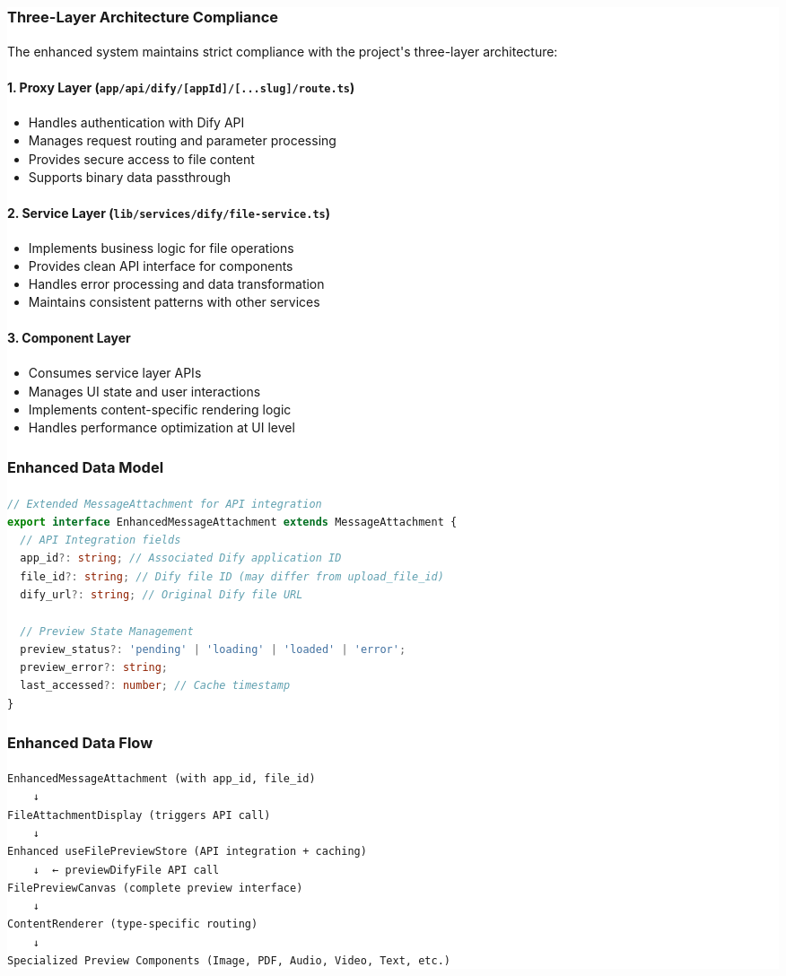 ### Three-Layer Architecture Compliance

The enhanced system maintains strict compliance with the project's three-layer architecture:

#### 1. Proxy Layer (`app/api/dify/[appId]/[...slug]/route.ts`)

- Handles authentication with Dify API
- Manages request routing and parameter processing
- Provides secure access to file content
- Supports binary data passthrough

#### 2. Service Layer (`lib/services/dify/file-service.ts`)

- Implements business logic for file operations
- Provides clean API interface for components
- Handles error processing and data transformation
- Maintains consistent patterns with other services

#### 3. Component Layer

- Consumes service layer APIs
- Manages UI state and user interactions
- Implements content-specific rendering logic
- Handles performance optimization at UI level

### Enhanced Data Model

```typescript
// Extended MessageAttachment for API integration
export interface EnhancedMessageAttachment extends MessageAttachment {
  // API Integration fields
  app_id?: string; // Associated Dify application ID
  file_id?: string; // Dify file ID (may differ from upload_file_id)
  dify_url?: string; // Original Dify file URL

  // Preview State Management
  preview_status?: 'pending' | 'loading' | 'loaded' | 'error';
  preview_error?: string;
  last_accessed?: number; // Cache timestamp
}
```

### Enhanced Data Flow

```
EnhancedMessageAttachment (with app_id, file_id)
    ↓
FileAttachmentDisplay (triggers API call)
    ↓
Enhanced useFilePreviewStore (API integration + caching)
    ↓  ← previewDifyFile API call
FilePreviewCanvas (complete preview interface)
    ↓
ContentRenderer (type-specific routing)
    ↓
Specialized Preview Components (Image, PDF, Audio, Video, Text, etc.)
```
